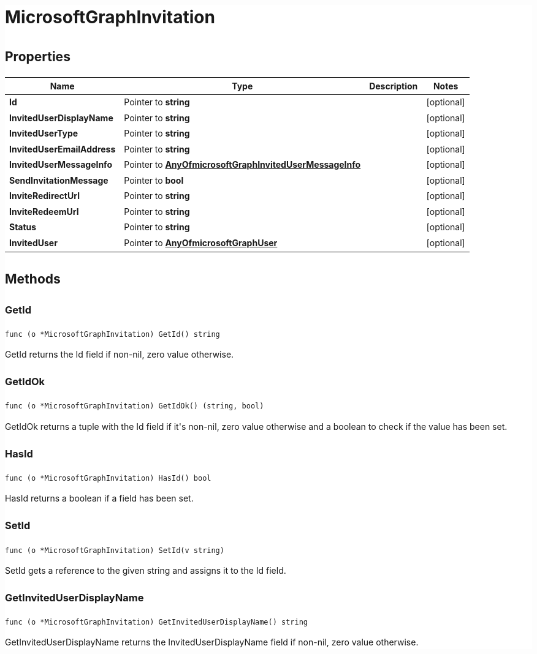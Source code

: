 # MicrosoftGraphInvitation

## Properties

Name | Type | Description | Notes
------------ | ------------- | ------------- | -------------
**Id** | Pointer to **string** |  | [optional] 
**InvitedUserDisplayName** | Pointer to **string** |  | [optional] 
**InvitedUserType** | Pointer to **string** |  | [optional] 
**InvitedUserEmailAddress** | Pointer to **string** |  | [optional] 
**InvitedUserMessageInfo** | Pointer to [**AnyOfmicrosoftGraphInvitedUserMessageInfo**](anyOf&lt;microsoft.graph.invitedUserMessageInfo&gt;.md) |  | [optional] 
**SendInvitationMessage** | Pointer to **bool** |  | [optional] 
**InviteRedirectUrl** | Pointer to **string** |  | [optional] 
**InviteRedeemUrl** | Pointer to **string** |  | [optional] 
**Status** | Pointer to **string** |  | [optional] 
**InvitedUser** | Pointer to [**AnyOfmicrosoftGraphUser**](anyOf&lt;microsoft.graph.user&gt;.md) |  | [optional] 

## Methods

### GetId

`func (o *MicrosoftGraphInvitation) GetId() string`

GetId returns the Id field if non-nil, zero value otherwise.

### GetIdOk

`func (o *MicrosoftGraphInvitation) GetIdOk() (string, bool)`

GetIdOk returns a tuple with the Id field if it's non-nil, zero value otherwise
and a boolean to check if the value has been set.

### HasId

`func (o *MicrosoftGraphInvitation) HasId() bool`

HasId returns a boolean if a field has been set.

### SetId

`func (o *MicrosoftGraphInvitation) SetId(v string)`

SetId gets a reference to the given string and assigns it to the Id field.

### GetInvitedUserDisplayName

`func (o *MicrosoftGraphInvitation) GetInvitedUserDisplayName() string`

GetInvitedUserDisplayName returns the InvitedUserDisplayName field if non-nil, zero value otherwise.
